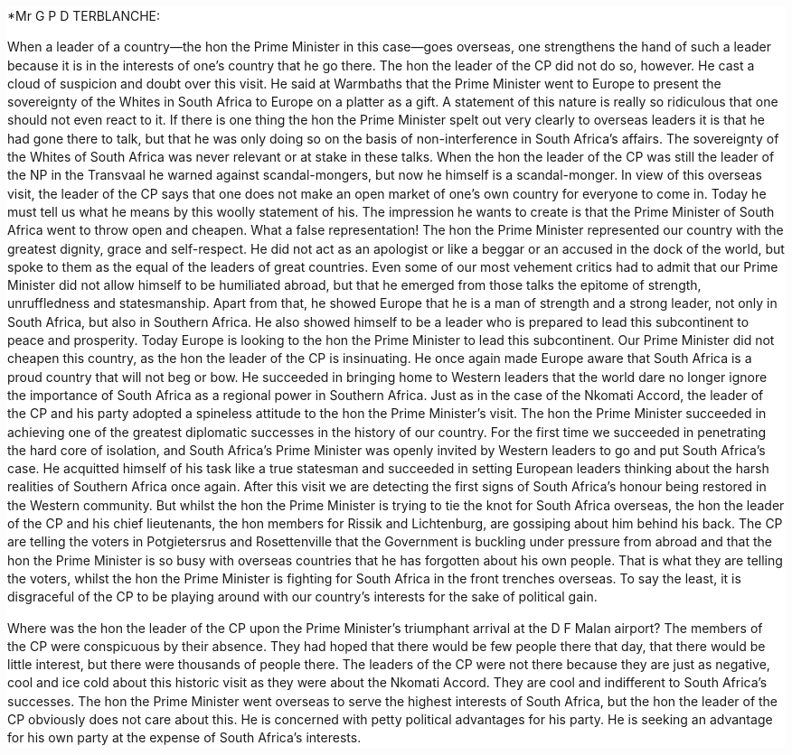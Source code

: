 </speech>

<speech by="#terblanche">

<from>*Mr <person refersTo="hansard_za">G P D TERBLANCHE</person>:</from>

<p>When a leader of a country&#x2014;the hon the Prime Minister in this case&#x2014;goes overseas, one strengthens the hand of such a leader because it is in the interests of one&#x2019;s country that he go there. The hon the leader of the CP did not do so, however. He cast a cloud of suspicion and doubt over this visit. He said at Warmbaths that the Prime Minister went to Europe to present the sovereignty of the Whites in South Africa to Europe on a platter as a gift. A statement of this nature is really so ridiculous that one should not even react to it. If there is one thing the hon the Prime Minister spelt out very clearly to overseas leaders it is that he had gone there to talk, but that he was only doing so on the basis of non-interference in South Africa&#x2019;s affairs. The sovereignty of the Whites of South Africa was never relevant or at stake in these talks. When the hon the leader of the CP was still the leader of the NP in the Transvaal he warned against scandal-mongers, but now he himself is a scandal-monger. In view of this overseas visit, the leader of the CP says that one does not make an open market of one&#x2019;s own country for everyone to come in. Today he must tell us what he means by this woolly statement of his. The impression he wants to create is that the Prime Minister of South Africa went to throw open and cheapen. What a false representation! The hon the Prime Minister represented our country with the greatest dignity, grace and self-respect. He did not act as an apologist or like a beggar or an accused in the dock of the world, but spoke to them as the equal of the leaders of great countries. Even some of our most vehement critics had to admit that our Prime Minister did not allow himself to be humiliated abroad, but that he emerged from those talks the epitome of strength, unruffledness and statesmanship. Apart from that, he showed Europe that he is a man of strength and a strong leader, not only in South Africa, but also in Southern Africa. He also showed himself to be a leader who is prepared to lead this subcontinent to peace and prosperity. Today Europe is looking to the hon the Prime Minister to lead this subcontinent. Our Prime Minister did not cheapen this country, as the hon the leader of the CP is insinuating. He once again made Europe aware that South Africa is a proud country that will not beg or bow. He succeeded in bringing home to Western leaders that the world dare no longer ignore the importance of South Africa as a regional power in Southern Africa. Just as in the case of the Nkomati Accord, the leader of the CP and his party adopted a spineless attitude to the hon the Prime Minister&#x2019;s visit. The hon the Prime Minister succeeded in achieving one of the greatest diplomatic successes in the history of our country. For the first time we succeeded in penetrating the hard core of isolation, and South Africa&#x2019;s Prime Minister was openly invited by Western leaders to go and put South Africa&#x2019;s case. He acquitted himself of his task like a true statesman and succeeded in setting European leaders thinking about the harsh realities of Southern Africa once again. After this visit we are detecting the first signs of South Africa&#x2019;s honour being restored in the Western community. But whilst the hon the Prime Minister is trying to tie the knot for South Africa overseas, the hon the leader of the CP and his chief lieutenants, the hon members for Rissik and Lichtenburg, are gossiping about him behind his back. The CP are telling the voters in Potgietersrus and Rosettenville that the Government is buckling under pressure from abroad and that the hon the Prime Minister is so busy with overseas countries that he has forgotten about his own people. That is what they are telling the <span class="col_9857-9858" refersTo="page_0719"/>voters, whilst the hon the Prime Minister is fighting for South Africa in the front trenches overseas. To say the least, it is disgraceful of the CP to be playing around with our country&#x2019;s interests for the sake of political gain.</p>

<p>Where was the hon the leader of the CP upon the Prime Minister&#x2019;s triumphant arrival at the D F Malan airport? The members of the CP were conspicuous by their absence. They had hoped that there would be few people there that day, that there would be little interest, but there were thousands of people there. The leaders of the CP were not there because they are just as negative, cool and ice cold about this historic visit as they were about the Nkomati Accord. They are cool and indifferent to South Africa&#x2019;s successes. The hon the Prime Minister went overseas to serve the highest interests of South Africa, but the hon the leader of the CP obviously does not care about this. He is concerned with petty political advantages for his party. He is seeking an advantage for his own party at the expense of South Africa&#x2019;s interests.</p>
